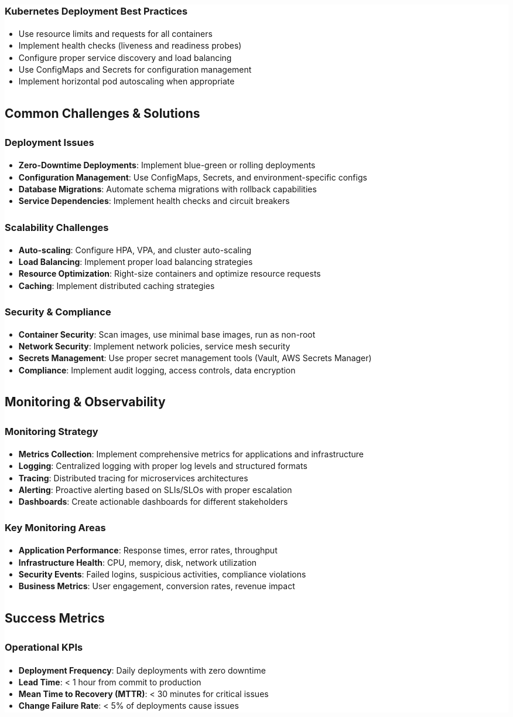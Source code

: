 ### Kubernetes Deployment Best Practices
- Use resource limits and requests for all containers
- Implement health checks (liveness and readiness probes)
- Configure proper service discovery and load balancing
- Use ConfigMaps and Secrets for configuration management
- Implement horizontal pod autoscaling when appropriate

## Common Challenges & Solutions

### Deployment Issues
- **Zero-Downtime Deployments**: Implement blue-green or rolling deployments
- **Configuration Management**: Use ConfigMaps, Secrets, and environment-specific configs
- **Database Migrations**: Automate schema migrations with rollback capabilities
- **Service Dependencies**: Implement health checks and circuit breakers

### Scalability Challenges
- **Auto-scaling**: Configure HPA, VPA, and cluster auto-scaling
- **Load Balancing**: Implement proper load balancing strategies
- **Resource Optimization**: Right-size containers and optimize resource requests
- **Caching**: Implement distributed caching strategies

### Security & Compliance
- **Container Security**: Scan images, use minimal base images, run as non-root
- **Network Security**: Implement network policies, service mesh security
- **Secrets Management**: Use proper secret management tools (Vault, AWS Secrets Manager)
- **Compliance**: Implement audit logging, access controls, data encryption

## Monitoring & Observability

### Monitoring Strategy
- **Metrics Collection**: Implement comprehensive metrics for applications and infrastructure
- **Logging**: Centralized logging with proper log levels and structured formats
- **Tracing**: Distributed tracing for microservices architectures
- **Alerting**: Proactive alerting based on SLIs/SLOs with proper escalation
- **Dashboards**: Create actionable dashboards for different stakeholders

### Key Monitoring Areas
- **Application Performance**: Response times, error rates, throughput
- **Infrastructure Health**: CPU, memory, disk, network utilization
- **Security Events**: Failed logins, suspicious activities, compliance violations
- **Business Metrics**: User engagement, conversion rates, revenue impact

## Success Metrics

### Operational KPIs
- **Deployment Frequency**: Daily deployments with zero downtime
- **Lead Time**: < 1 hour from commit to production
- **Mean Time to Recovery (MTTR)**: < 30 minutes for critical issues
- **Change Failure Rate**: < 5% of deployments cause issues
